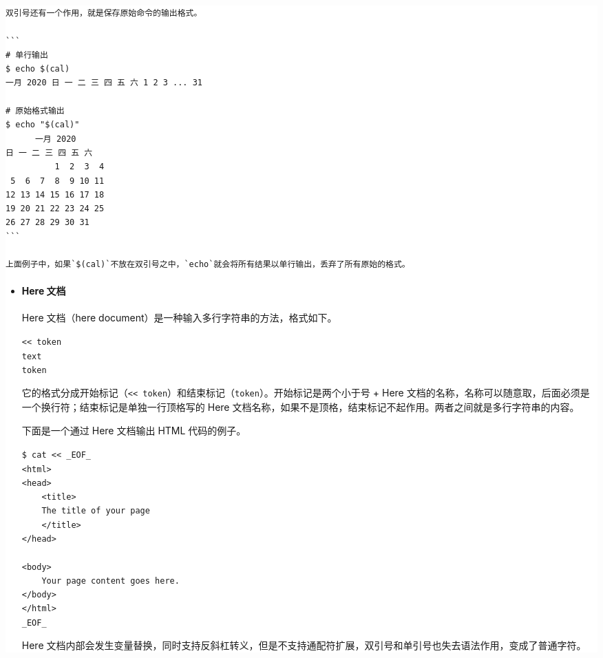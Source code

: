     双引号还有一个作用，就是保存原始命令的输出格式。

    ```
    # 单行输出
    $ echo $(cal)
    一月 2020 日 一 二 三 四 五 六 1 2 3 ... 31
    
    # 原始格式输出
    $ echo "$(cal)"
          一月 2020
    日 一 二 三 四 五 六
              1  2  3  4
     5  6  7  8  9 10 11
    12 13 14 15 16 17 18
    19 20 21 22 23 24 25
    26 27 28 29 30 31
    ```

    上面例子中，如果`$(cal)`不放在双引号之中，`echo`就会将所有结果以单行输出，丢弃了所有原始的格式。

  - #### Here 文档

    Here 文档（here document）是一种输入多行字符串的方法，格式如下。

    ```
    << token
    text
    token
    ```

    它的格式分成开始标记（`<< token`）和结束标记（`token`）。开始标记是两个小于号 + Here 文档的名称，名称可以随意取，后面必须是一个换行符；结束标记是单独一行顶格写的 Here 文档名称，如果不是顶格，结束标记不起作用。两者之间就是多行字符串的内容。

    下面是一个通过 Here 文档输出 HTML 代码的例子。

    ```
    $ cat << _EOF_
    <html>
    <head>
        <title>
        The title of your page
        </title>
    </head>
    
    <body>
        Your page content goes here.
    </body>
    </html>
    _EOF_
    ```

    Here 文档内部会发生变量替换，同时支持反斜杠转义，但是不支持通配符扩展，双引号和单引号也失去语法作用，变成了普通字符。
